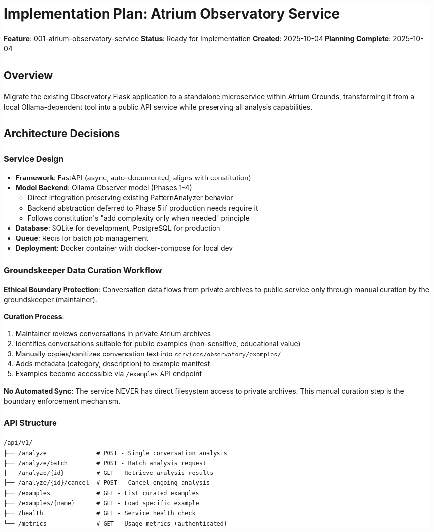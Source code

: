 # Implementation Plan: Atrium Observatory Service

**Feature**: 001-atrium-observatory-service
**Status**: Ready for Implementation
**Created**: 2025-10-04
**Planning Complete**: 2025-10-04

## Overview

Migrate the existing Observatory Flask application to a standalone microservice within Atrium Grounds, transforming it from a local Ollama-dependent tool into a public API service while preserving all analysis capabilities.

## Architecture Decisions

### Service Design
- **Framework**: FastAPI (async, auto-documented, aligns with constitution)
- **Model Backend**: Ollama Observer model (Phases 1-4)
  - Direct integration preserving existing PatternAnalyzer behavior
  - Backend abstraction deferred to Phase 5 if production needs require it
  - Follows constitution's "add complexity only when needed" principle
- **Database**: SQLite for development, PostgreSQL for production
- **Queue**: Redis for batch job management
- **Deployment**: Docker container with docker-compose for local dev

### Groundskeeper Data Curation Workflow
**Ethical Boundary Protection**: Conversation data flows from private archives to public service only through manual curation by the groundskeeper (maintainer).

**Curation Process**:
1. Maintainer reviews conversations in private Atrium archives
2. Identifies conversations suitable for public examples (non-sensitive, educational value)
3. Manually copies/sanitizes conversation text into `services/observatory/examples/`
4. Adds metadata (category, description) to example manifest
5. Examples become accessible via `/examples` API endpoint

**No Automated Sync**: The service NEVER has direct filesystem access to private archives. This manual curation step is the boundary enforcement mechanism.

### API Structure
```
/api/v1/
├── /analyze              # POST - Single conversation analysis
├── /analyze/batch        # POST - Batch analysis request
├── /analyze/{id}         # GET - Retrieve analysis results
├── /analyze/{id}/cancel  # POST - Cancel ongoing analysis
├── /examples             # GET - List curated examples
├── /examples/{name}      # GET - Load specific example
├── /health               # GET - Service health check
└── /metrics              # GET - Usage metrics (authenticated)
```
